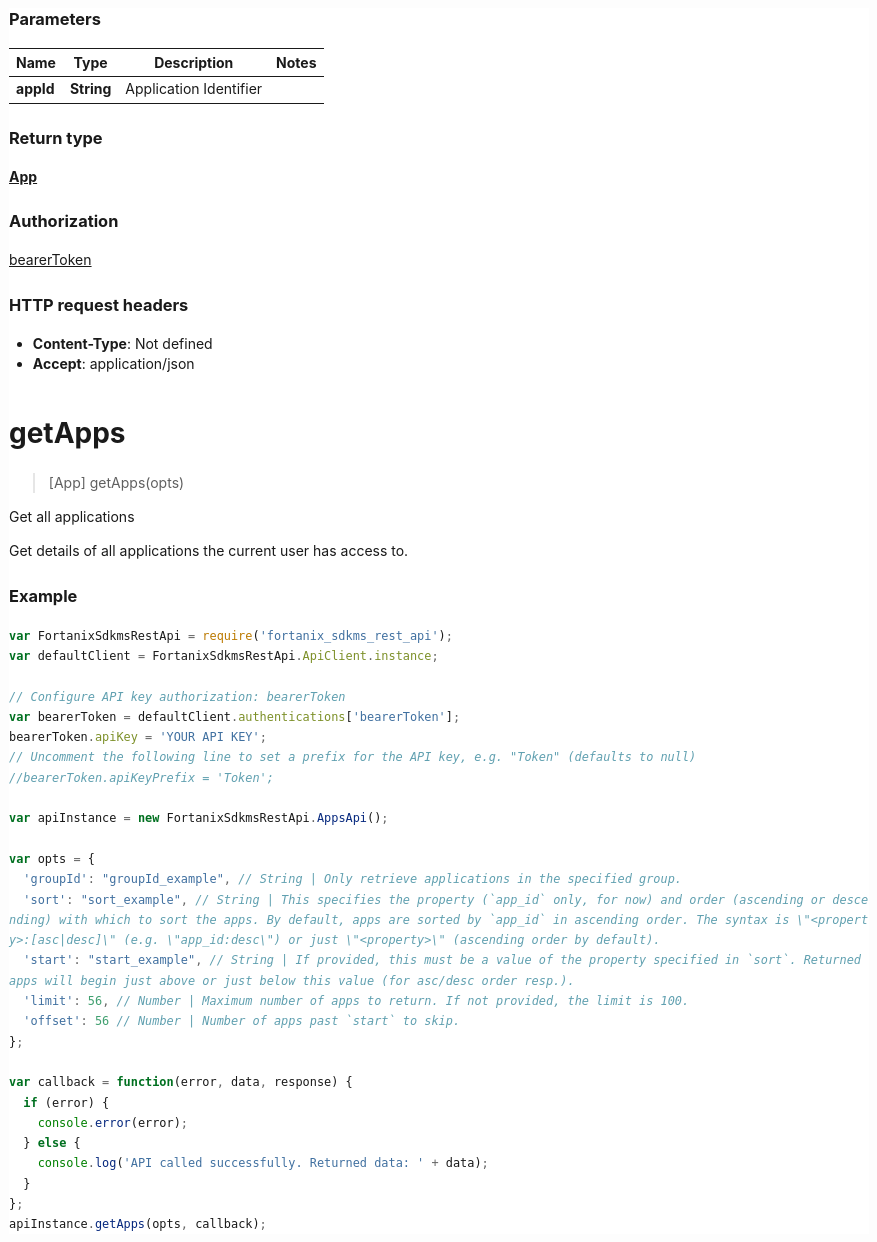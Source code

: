 ### Parameters

Name | Type | Description  | Notes
------------- | ------------- | ------------- | -------------
 **appId** | **String**| Application Identifier | 

### Return type

[**App**](App.md)

### Authorization

[bearerToken](../README.md#bearerToken)

### HTTP request headers

 - **Content-Type**: Not defined
 - **Accept**: application/json

<a name="getApps"></a>
# **getApps**
> [App] getApps(opts)

Get all applications

Get details of all applications the current user has access to.

### Example
```javascript
var FortanixSdkmsRestApi = require('fortanix_sdkms_rest_api');
var defaultClient = FortanixSdkmsRestApi.ApiClient.instance;

// Configure API key authorization: bearerToken
var bearerToken = defaultClient.authentications['bearerToken'];
bearerToken.apiKey = 'YOUR API KEY';
// Uncomment the following line to set a prefix for the API key, e.g. "Token" (defaults to null)
//bearerToken.apiKeyPrefix = 'Token';

var apiInstance = new FortanixSdkmsRestApi.AppsApi();

var opts = { 
  'groupId': "groupId_example", // String | Only retrieve applications in the specified group.
  'sort': "sort_example", // String | This specifies the property (`app_id` only, for now) and order (ascending or descending) with which to sort the apps. By default, apps are sorted by `app_id` in ascending order. The syntax is \"<property>:[asc|desc]\" (e.g. \"app_id:desc\") or just \"<property>\" (ascending order by default). 
  'start': "start_example", // String | If provided, this must be a value of the property specified in `sort`. Returned apps will begin just above or just below this value (for asc/desc order resp.). 
  'limit': 56, // Number | Maximum number of apps to return. If not provided, the limit is 100.
  'offset': 56 // Number | Number of apps past `start` to skip.
};

var callback = function(error, data, response) {
  if (error) {
    console.error(error);
  } else {
    console.log('API called successfully. Returned data: ' + data);
  }
};
apiInstance.getApps(opts, callback);
```
